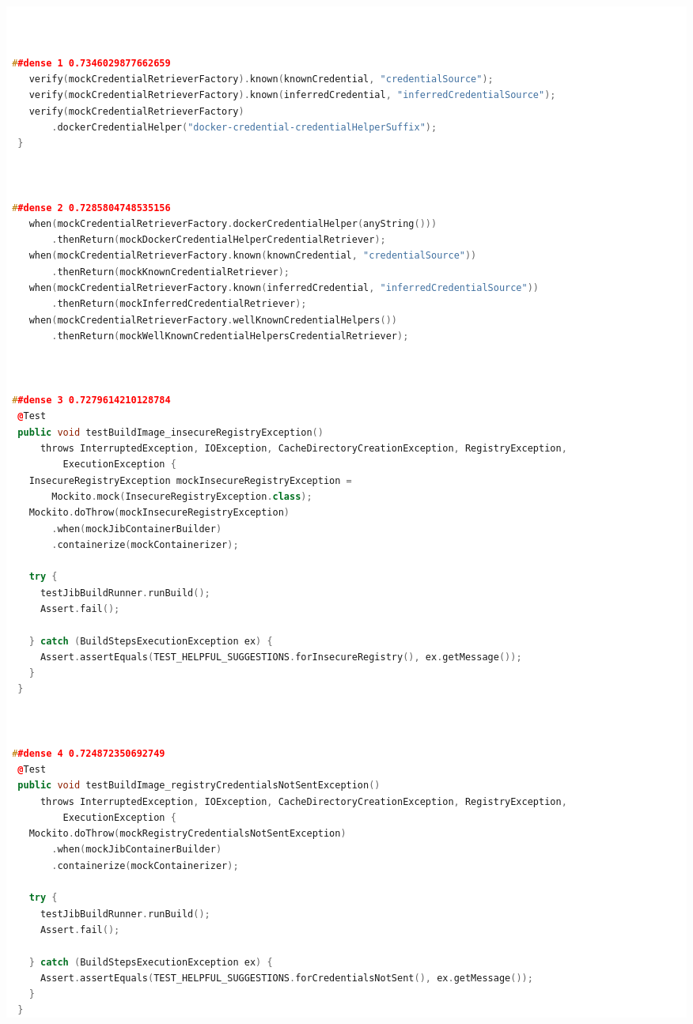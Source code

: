 ```C++



 ##dense 1 0.7346029877662659 
    verify(mockCredentialRetrieverFactory).known(knownCredential, "credentialSource");
    verify(mockCredentialRetrieverFactory).known(inferredCredential, "inferredCredentialSource");
    verify(mockCredentialRetrieverFactory)
        .dockerCredentialHelper("docker-credential-credentialHelperSuffix");
  }



 ##dense 2 0.7285804748535156 
    when(mockCredentialRetrieverFactory.dockerCredentialHelper(anyString()))
        .thenReturn(mockDockerCredentialHelperCredentialRetriever);
    when(mockCredentialRetrieverFactory.known(knownCredential, "credentialSource"))
        .thenReturn(mockKnownCredentialRetriever);
    when(mockCredentialRetrieverFactory.known(inferredCredential, "inferredCredentialSource"))
        .thenReturn(mockInferredCredentialRetriever);
    when(mockCredentialRetrieverFactory.wellKnownCredentialHelpers())
        .thenReturn(mockWellKnownCredentialHelpersCredentialRetriever);



 ##dense 3 0.7279614210128784 
  @Test
  public void testBuildImage_insecureRegistryException()
      throws InterruptedException, IOException, CacheDirectoryCreationException, RegistryException,
          ExecutionException {
    InsecureRegistryException mockInsecureRegistryException =
        Mockito.mock(InsecureRegistryException.class);
    Mockito.doThrow(mockInsecureRegistryException)
        .when(mockJibContainerBuilder)
        .containerize(mockContainerizer);

    try {
      testJibBuildRunner.runBuild();
      Assert.fail();

    } catch (BuildStepsExecutionException ex) {
      Assert.assertEquals(TEST_HELPFUL_SUGGESTIONS.forInsecureRegistry(), ex.getMessage());
    }
  }



 ##dense 4 0.724872350692749 
  @Test
  public void testBuildImage_registryCredentialsNotSentException()
      throws InterruptedException, IOException, CacheDirectoryCreationException, RegistryException,
          ExecutionException {
    Mockito.doThrow(mockRegistryCredentialsNotSentException)
        .when(mockJibContainerBuilder)
        .containerize(mockContainerizer);

    try {
      testJibBuildRunner.runBuild();
      Assert.fail();

    } catch (BuildStepsExecutionException ex) {
      Assert.assertEquals(TEST_HELPFUL_SUGGESTIONS.forCredentialsNotSent(), ex.getMessage());
    }
  }
```